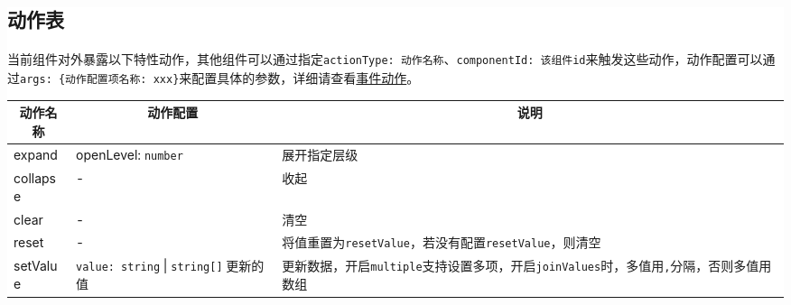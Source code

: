 ## 动作表

当前组件对外暴露以下特性动作，其他组件可以通过指定`actionType: 动作名称`、`componentId: 该组件id`来触发这些动作，动作配置可以通过`args: {动作配置项名称: xxx}`来配置具体的参数，详细请查看[事件动作](../../docs/concepts/event-action#触发其他组件的动作)。

| 动作名称 | 动作配置                               | 说明                                                                                    |
| -------- | -------------------------------------- | --------------------------------------------------------------------------------------- |
| expand   | openLevel: `number`                    | 展开指定层级                                                                            |
| collapse | -                                      | 收起                                                                                    |
| clear    | -                                      | 清空                                                                                    |
| reset    | -                                      | 将值重置为`resetValue`，若没有配置`resetValue`，则清空                                  |
| setValue | `value: string` \| `string[]` 更新的值 | 更新数据，开启`multiple`支持设置多项，开启`joinValues`时，多值用`,`分隔，否则多值用数组 |
